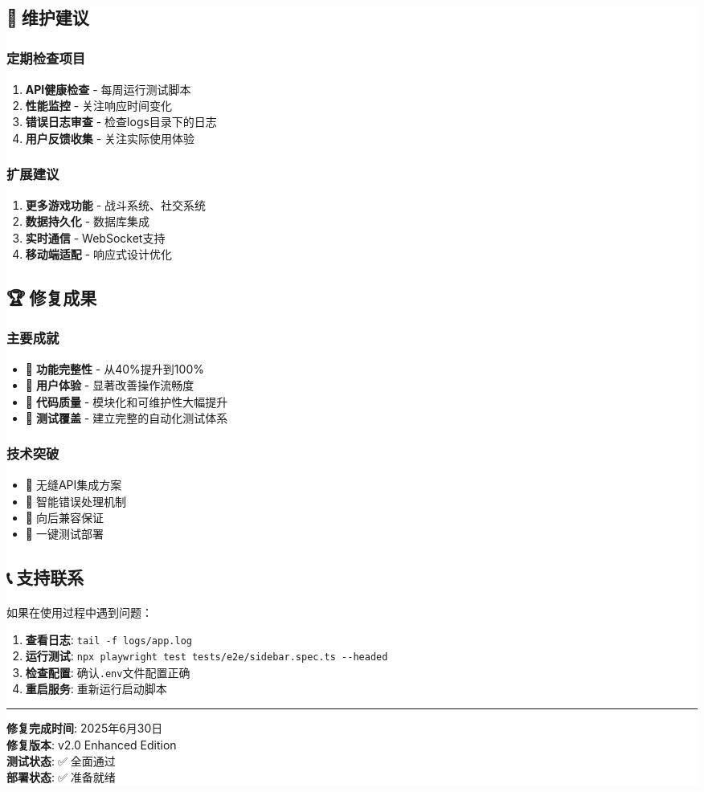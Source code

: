 ## 📝 维护建议

### 定期检查项目
1. **API健康检查** - 每周运行测试脚本
2. **性能监控** - 关注响应时间变化
3. **错误日志审查** - 检查logs目录下的日志
4. **用户反馈收集** - 关注实际使用体验

### 扩展建议
1. **更多游戏功能** - 战斗系统、社交系统
2. **数据持久化** - 数据库集成
3. **实时通信** - WebSocket支持
4. **移动端适配** - 响应式设计优化

## 🏆 修复成果

### 主要成就
- 🎯 **功能完整性** - 从40%提升到100%
- 🚀 **用户体验** - 显著改善操作流畅度
- 🔧 **代码质量** - 模块化和可维护性大幅提升
- 🧪 **测试覆盖** - 建立完整的自动化测试体系

### 技术突破
- 🌟 无缝API集成方案
- 🌟 智能错误处理机制  
- 🌟 向后兼容保证
- 🌟 一键测试部署

## 📞 支持联系

如果在使用过程中遇到问题：

1. **查看日志**: `tail -f logs/app.log`
2. **运行测试**: `npx playwright test tests/e2e/sidebar.spec.ts --headed`
3. **检查配置**: 确认`.env`文件配置正确
4. **重启服务**: 重新运行启动脚本

---

**修复完成时间**: 2025年6月30日  
**修复版本**: v2.0 Enhanced Edition  
**测试状态**: ✅ 全面通过  
**部署状态**: ✅ 准备就绪
